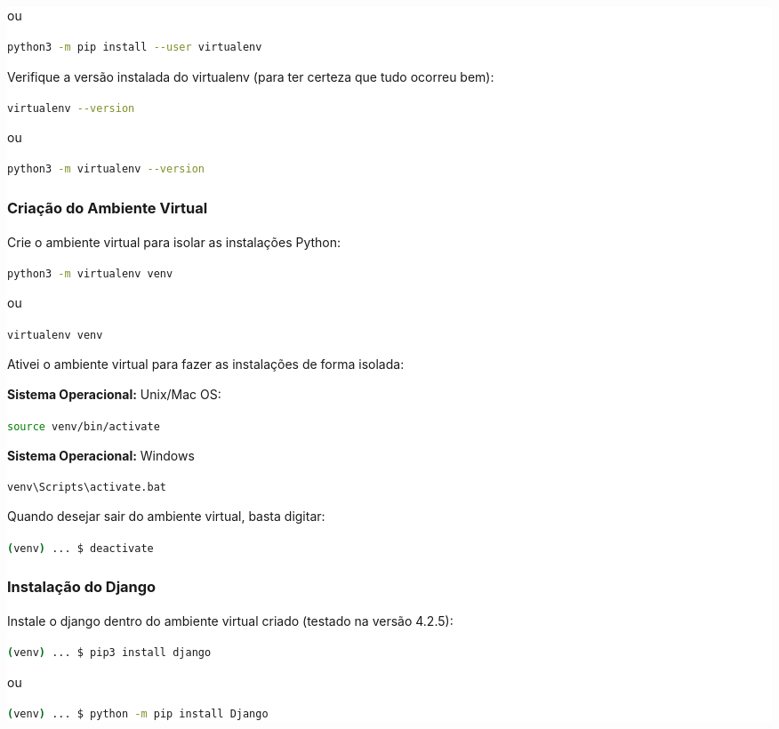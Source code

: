 ou

```bash
python3 -m pip install --user virtualenv
```

Verifique a versão instalada do virtualenv (para ter certeza que tudo ocorreu bem):

```bash
virtualenv --version
```

ou

```bash
python3 -m virtualenv --version
```

### Criação do Ambiente Virtual

Crie o ambiente virtual para isolar as instalações Python:

```bash
python3 -m virtualenv venv
```

ou

```bash
virtualenv venv
```

Ativei o ambiente virtual para fazer as instalações de forma isolada:

**Sistema Operacional:** Unix/Mac OS:

```bash
source venv/bin/activate
```

**Sistema Operacional:** Windows

```bash
venv\Scripts\activate.bat
```

Quando desejar sair do ambiente virtual, basta digitar:

```bash
(venv) ... $ deactivate
```

### Instalação do Django

Instale o django dentro do ambiente virtual criado (testado na versão 4.2.5):

```bash
(venv) ... $ pip3 install django
```

ou

```bash
(venv) ... $ python -m pip install Django
```
